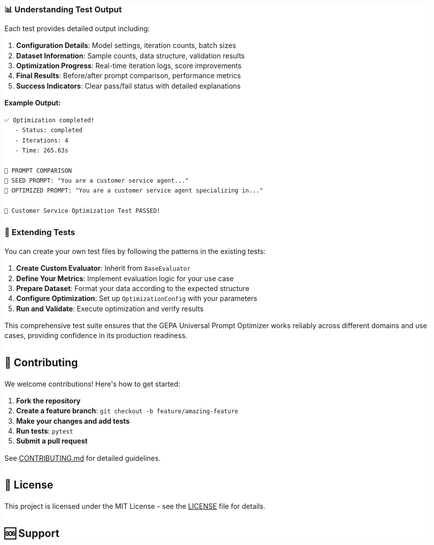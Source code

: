 ### 📊 Understanding Test Output

Each test provides detailed output including:

1. **Configuration Details**: Model settings, iteration counts, batch sizes
2. **Dataset Information**: Sample counts, data structure, validation results
3. **Optimization Progress**: Real-time iteration logs, score improvements
4. **Final Results**: Before/after prompt comparison, performance metrics
5. **Success Indicators**: Clear pass/fail status with detailed explanations

**Example Output:**
```
✅ Optimization completed!
   - Status: completed
   - Iterations: 4
   - Time: 265.63s

📝 PROMPT COMPARISON
🌱 SEED PROMPT: "You are a customer service agent..."
🚀 OPTIMIZED PROMPT: "You are a customer service agent specializing in..."

🎉 Customer Service Optimization Test PASSED!
```

### 🚀 Extending Tests

You can create your own test files by following the patterns in the existing tests:

1. **Create Custom Evaluator**: Inherit from `BaseEvaluator`
2. **Define Your Metrics**: Implement evaluation logic for your use case
3. **Prepare Dataset**: Format your data according to the expected structure
4. **Configure Optimization**: Set up `OptimizationConfig` with your parameters
5. **Run and Validate**: Execute optimization and verify results

This comprehensive test suite ensures that the GEPA Universal Prompt Optimizer works reliably across different domains and use cases, providing confidence in its production readiness.

## 🤝 Contributing

We welcome contributions! Here's how to get started:

1. **Fork the repository**
2. **Create a feature branch**: `git checkout -b feature/amazing-feature`
3. **Make your changes and add tests**
4. **Run tests**: `pytest`
5. **Submit a pull request**

See [CONTRIBUTING.md](CONTRIBUTING.md) for detailed guidelines.

## 📄 License

This project is licensed under the MIT License - see the [LICENSE](LICENSE) file for details.

## 🆘 Support
